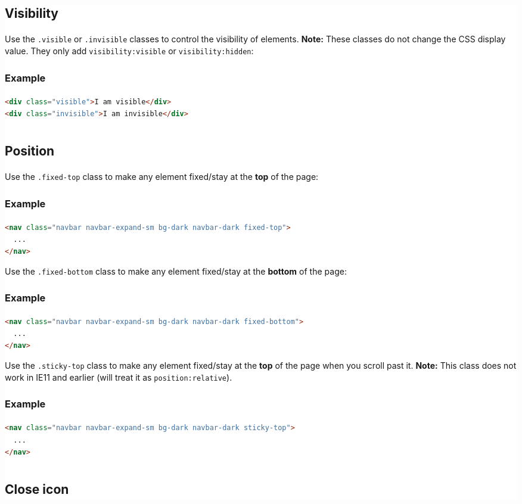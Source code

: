#  

Visibility
----------

Use the `.visible` or `.invisible` classes to control the visibility of elements. **Note:** These classes do not change the CSS display value. They only add `visibility:visible` or `visibility:hidden`:

### Example

``` html
<div class="visible">I am visible</div>
<div class="invisible">I am invisible</div>
```

#  

Position
--------

Use the `.fixed-top` class to make any element fixed/stay at the **top** of the page:

### Example

``` html
<nav class="navbar navbar-expand-sm bg-dark navbar-dark fixed-top">
  ...
</nav>
```

Use the `.fixed-bottom` class to make any element fixed/stay at the **bottom** of the page:

### Example

``` html
<nav class="navbar navbar-expand-sm bg-dark navbar-dark fixed-bottom">
  ...
</nav>
```

Use the `.sticky-top` class to make any element fixed/stay at the **top** of the page when you scroll past it. **Note:** This class does not work in IE11 and earlier (will treat it as `position:relative`).
### Example

``` html
<nav class="navbar navbar-expand-sm bg-dark navbar-dark sticky-top">
  ...
</nav>
```

#  

Close icon
----------

